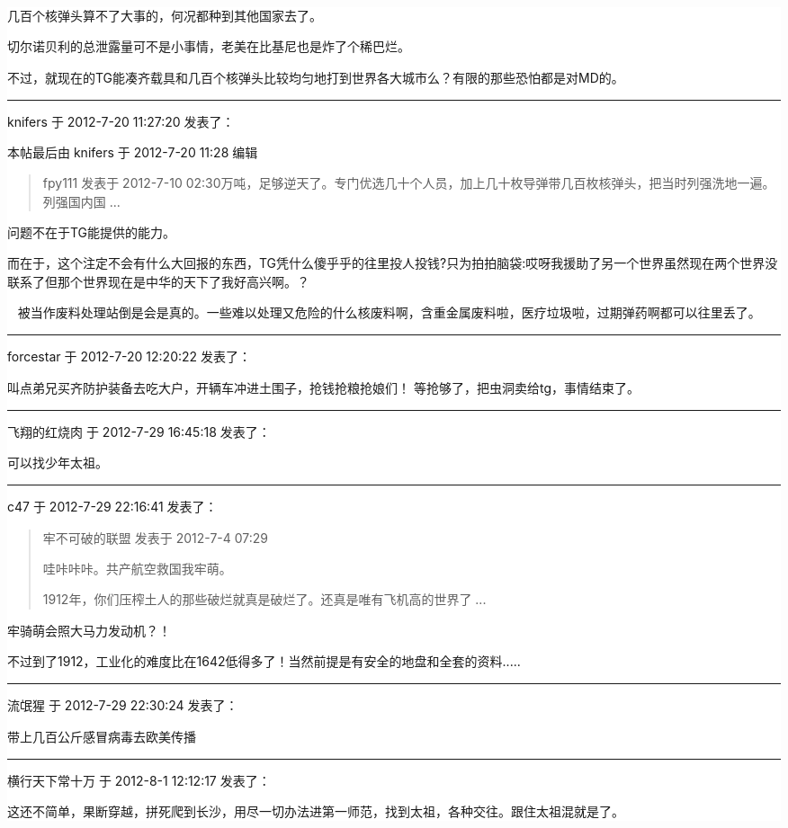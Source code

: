 

几百个核弹头算不了大事的，何况都种到其他国家去了。

切尔诺贝利的总泄露量可不是小事情，老美在比基尼也是炸了个稀巴烂。

不过，就现在的TG能凑齐载具和几百个核弹头比较均匀地打到世界各大城市么？有限的那些恐怕都是对MD的。

---------

knifers 于 2012-7-20 11:27:20 发表了：

本帖最后由 knifers 于 2012-7-20 11:28 编辑 


> 
> fpy111 发表于 2012-7-10 02:30万吨，足够逆天了。专门优选几十个人员，加上几十枚导弹带几百枚核弹头，把当时列强洗地一遍。列强国内国 ...



问题不在于TG能提供的能力。

而在于，这个注定不会有什么大回报的东西，TG凭什么傻乎乎的往里投人投钱?只为拍拍脑袋:哎呀我援助了另一个世界虽然现在两个世界没联系了但那个世界现在是中华的天下了我好高兴啊。？

   被当作废料处理站倒是会是真的。一些难以处理又危险的什么核废料啊，含重金属废料啦，医疗垃圾啦，过期弹药啊都可以往里丢了。

---------

forcestar 于 2012-7-20 12:20:22 发表了：

叫点弟兄买齐防护装备去吃大户，开辆车冲进土围子，抢钱抢粮抢娘们！ 等抢够了，把虫洞卖给tg，事情结束了。

---------

飞翔的红烧肉 于 2012-7-29 16:45:18 发表了：

可以找少年太祖。

---------

c47 于 2012-7-29 22:16:41 发表了：

> 牢不可破的联盟 发表于 2012-7-4 07:29
> 
> 哇咔咔咔。共产航空救国我牢萌。
> 
> 1912年，你们压榨土人的那些破烂就真是破烂了。还真是唯有飞机高的世界了 ...



牢骑萌会照大马力发动机？！

不过到了1912，工业化的难度比在1642低得多了！当然前提是有安全的地盘和全套的资料.....

---------

流氓猩 于 2012-7-29 22:30:24 发表了：

带上几百公斤感冒病毒去欧美传播

---------

横行天下常十万 于 2012-8-1 12:12:17 发表了：

这还不简单，果断穿越，拼死爬到长沙，用尽一切办法进第一师范，找到太祖，各种交往。跟住太祖混就是了。
